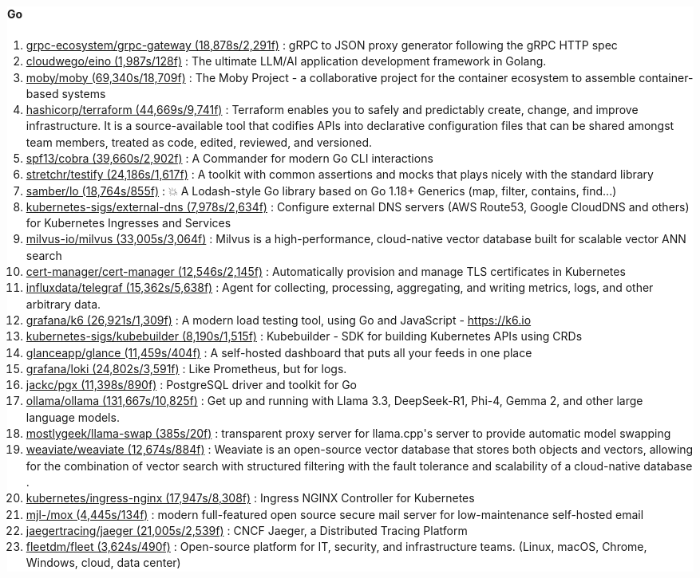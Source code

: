 #### Go
1. [grpc-ecosystem/grpc-gateway (18,878s/2,291f)](https://github.com/grpc-ecosystem/grpc-gateway) : gRPC to JSON proxy generator following the gRPC HTTP spec
2. [cloudwego/eino (1,987s/128f)](https://github.com/cloudwego/eino) : The ultimate LLM/AI application development framework in Golang.
3. [moby/moby (69,340s/18,709f)](https://github.com/moby/moby) : The Moby Project - a collaborative project for the container ecosystem to assemble container-based systems
4. [hashicorp/terraform (44,669s/9,741f)](https://github.com/hashicorp/terraform) : Terraform enables you to safely and predictably create, change, and improve infrastructure. It is a source-available tool that codifies APIs into declarative configuration files that can be shared amongst team members, treated as code, edited, reviewed, and versioned.
5. [spf13/cobra (39,660s/2,902f)](https://github.com/spf13/cobra) : A Commander for modern Go CLI interactions
6. [stretchr/testify (24,186s/1,617f)](https://github.com/stretchr/testify) : A toolkit with common assertions and mocks that plays nicely with the standard library
7. [samber/lo (18,764s/855f)](https://github.com/samber/lo) : 💥 A Lodash-style Go library based on Go 1.18+ Generics (map, filter, contains, find...)
8. [kubernetes-sigs/external-dns (7,978s/2,634f)](https://github.com/kubernetes-sigs/external-dns) : Configure external DNS servers (AWS Route53, Google CloudDNS and others) for Kubernetes Ingresses and Services
9. [milvus-io/milvus (33,005s/3,064f)](https://github.com/milvus-io/milvus) : Milvus is a high-performance, cloud-native vector database built for scalable vector ANN search
10. [cert-manager/cert-manager (12,546s/2,145f)](https://github.com/cert-manager/cert-manager) : Automatically provision and manage TLS certificates in Kubernetes
11. [influxdata/telegraf (15,362s/5,638f)](https://github.com/influxdata/telegraf) : Agent for collecting, processing, aggregating, and writing metrics, logs, and other arbitrary data.
12. [grafana/k6 (26,921s/1,309f)](https://github.com/grafana/k6) : A modern load testing tool, using Go and JavaScript - https://k6.io
13. [kubernetes-sigs/kubebuilder (8,190s/1,515f)](https://github.com/kubernetes-sigs/kubebuilder) : Kubebuilder - SDK for building Kubernetes APIs using CRDs
14. [glanceapp/glance (11,459s/404f)](https://github.com/glanceapp/glance) : A self-hosted dashboard that puts all your feeds in one place
15. [grafana/loki (24,802s/3,591f)](https://github.com/grafana/loki) : Like Prometheus, but for logs.
16. [jackc/pgx (11,398s/890f)](https://github.com/jackc/pgx) : PostgreSQL driver and toolkit for Go
17. [ollama/ollama (131,667s/10,825f)](https://github.com/ollama/ollama) : Get up and running with Llama 3.3, DeepSeek-R1, Phi-4, Gemma 2, and other large language models.
18. [mostlygeek/llama-swap (385s/20f)](https://github.com/mostlygeek/llama-swap) : transparent proxy server for llama.cpp's server to provide automatic model swapping
19. [weaviate/weaviate (12,674s/884f)](https://github.com/weaviate/weaviate) : Weaviate is an open-source vector database that stores both objects and vectors, allowing for the combination of vector search with structured filtering with the fault tolerance and scalability of a cloud-native database​.
20. [kubernetes/ingress-nginx (17,947s/8,308f)](https://github.com/kubernetes/ingress-nginx) : Ingress NGINX Controller for Kubernetes
21. [mjl-/mox (4,445s/134f)](https://github.com/mjl-/mox) : modern full-featured open source secure mail server for low-maintenance self-hosted email
22. [jaegertracing/jaeger (21,005s/2,539f)](https://github.com/jaegertracing/jaeger) : CNCF Jaeger, a Distributed Tracing Platform
23. [fleetdm/fleet (3,624s/490f)](https://github.com/fleetdm/fleet) : Open-source platform for IT, security, and infrastructure teams. (Linux, macOS, Chrome, Windows, cloud, data center)
